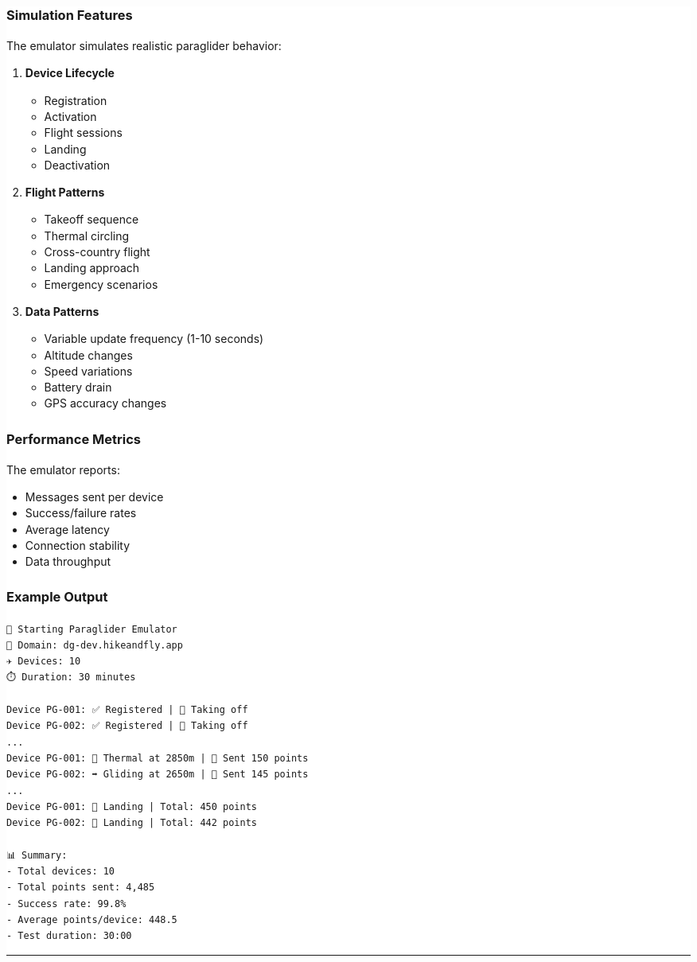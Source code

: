 ### Simulation Features

The emulator simulates realistic paraglider behavior:

1. **Device Lifecycle**
   - Registration
   - Activation
   - Flight sessions
   - Landing
   - Deactivation

2. **Flight Patterns**
   - Takeoff sequence
   - Thermal circling
   - Cross-country flight
   - Landing approach
   - Emergency scenarios

3. **Data Patterns**
   - Variable update frequency (1-10 seconds)
   - Altitude changes
   - Speed variations
   - Battery drain
   - GPS accuracy changes

### Performance Metrics

The emulator reports:
- Messages sent per device
- Success/failure rates
- Average latency
- Connection stability
- Data throughput

### Example Output

```
🚀 Starting Paraglider Emulator
📡 Domain: dg-dev.hikeandfly.app
✈️ Devices: 10
⏱️ Duration: 30 minutes

Device PG-001: ✅ Registered | 🛫 Taking off
Device PG-002: ✅ Registered | 🛫 Taking off
...
Device PG-001: 🔄 Thermal at 2850m | 📍 Sent 150 points
Device PG-002: ➡️ Gliding at 2650m | 📍 Sent 145 points
...
Device PG-001: 🛬 Landing | Total: 450 points
Device PG-002: 🛬 Landing | Total: 442 points

📊 Summary:
- Total devices: 10
- Total points sent: 4,485
- Success rate: 99.8%
- Average points/device: 448.5
- Test duration: 30:00
```

---